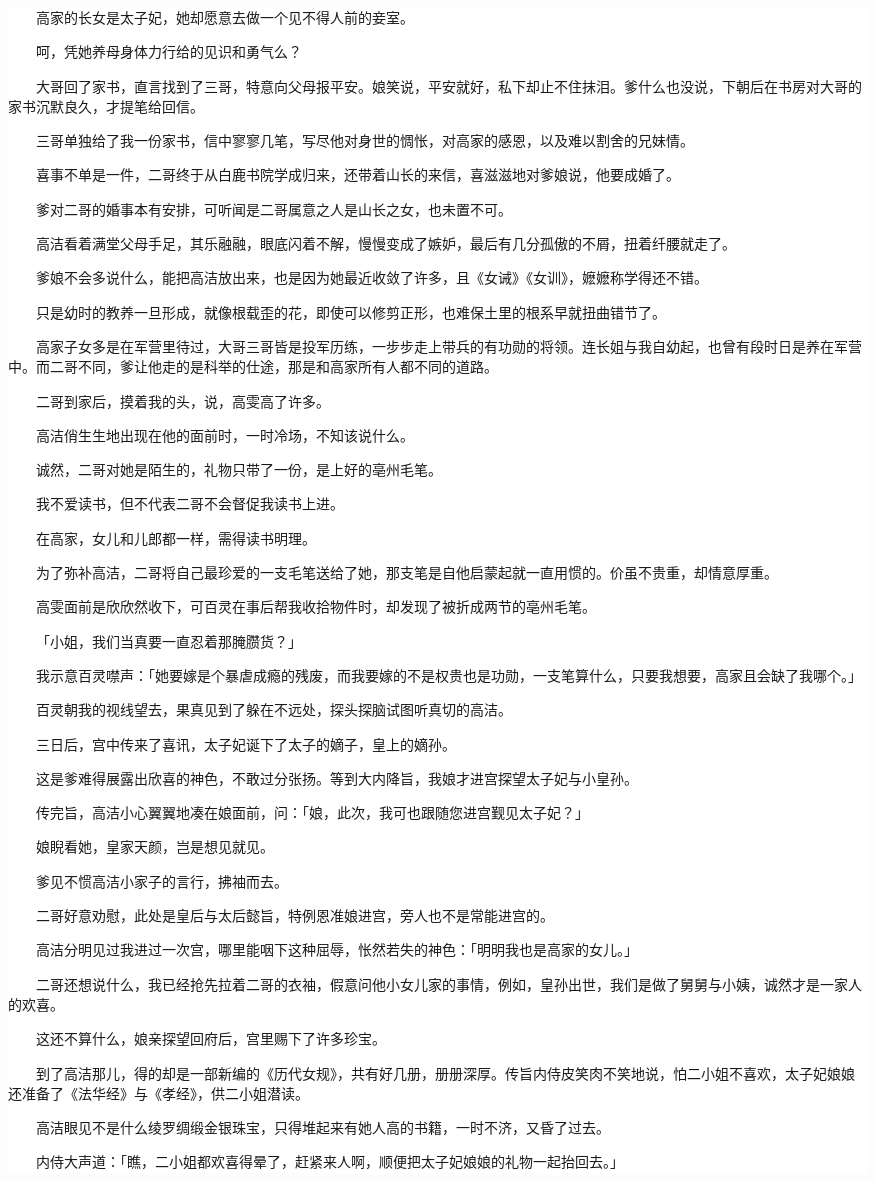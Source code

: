 &emsp;&emsp;高家的长女是太子妃，她却愿意去做一个见不得人前的妾室。  
  
&emsp;&emsp;呵，凭她养母身体力行给的见识和勇气么？  
  
&emsp;&emsp;大哥回了家书，直言找到了三哥，特意向父母报平安。娘笑说，平安就好，私下却止不住抹泪。爹什么也没说，下朝后在书房对大哥的家书沉默良久，才提笔给回信。  
  
&emsp;&emsp;三哥单独给了我一份家书，信中寥寥几笔，写尽他对身世的惆怅，对高家的感恩，以及难以割舍的兄妹情。  
  
&emsp;&emsp;喜事不单是一件，二哥终于从白鹿书院学成归来，还带着山长的来信，喜滋滋地对爹娘说，他要成婚了。  
  
&emsp;&emsp;爹对二哥的婚事本有安排，可听闻是二哥属意之人是山长之女，也未置不可。  
  
&emsp;&emsp;高洁看着满堂父母手足，其乐融融，眼底闪着不解，慢慢变成了嫉妒，最后有几分孤傲的不屑，扭着纤腰就走了。  
  
&emsp;&emsp;爹娘不会多说什么，能把高洁放出来，也是因为她最近收敛了许多，且《女诫》《女训》，嬷嬷称学得还不错。  
  
&emsp;&emsp;只是幼时的教养一旦形成，就像根载歪的花，即使可以修剪正形，也难保土里的根系早就扭曲错节了。  
  
&emsp;&emsp;高家子女多是在军营里待过，大哥三哥皆是投军历练，一步步走上带兵的有功勋的将领。连长姐与我自幼起，也曾有段时日是养在军营中。而二哥不同，爹让他走的是科举的仕途，那是和高家所有人都不同的道路。  
  
&emsp;&emsp;二哥到家后，摸着我的头，说，高雯高了许多。  
  
&emsp;&emsp;高洁俏生生地出现在他的面前时，一时冷场，不知该说什么。  
  
&emsp;&emsp;诚然，二哥对她是陌生的，礼物只带了一份，是上好的亳州毛笔。  
  
&emsp;&emsp;我不爱读书，但不代表二哥不会督促我读书上进。  
  
&emsp;&emsp;在高家，女儿和儿郎都一样，需得读书明理。  
  
&emsp;&emsp;为了弥补高洁，二哥将自己最珍爱的一支毛笔送给了她，那支笔是自他启蒙起就一直用惯的。价虽不贵重，却情意厚重。  
  
&emsp;&emsp;高雯面前是欣欣然收下，可百灵在事后帮我收拾物件时，却发现了被折成两节的亳州毛笔。  
  
&emsp;&emsp;「小姐，我们当真要一直忍着那腌臜货？」  
  
&emsp;&emsp;我示意百灵噤声：「她要嫁是个暴虐成瘾的残废，而我要嫁的不是权贵也是功勋，一支笔算什么，只要我想要，高家且会缺了我哪个。」  
  
&emsp;&emsp;百灵朝我的视线望去，果真见到了躲在不远处，探头探脑试图听真切的高洁。  
  
&emsp;&emsp;三日后，宫中传来了喜讯，太子妃诞下了太子的嫡子，皇上的嫡孙。  
  
&emsp;&emsp;这是爹难得展露出欣喜的神色，不敢过分张扬。等到大内降旨，我娘才进宫探望太子妃与小皇孙。  
  
&emsp;&emsp;传完旨，高洁小心翼翼地凑在娘面前，问：「娘，此次，我可也跟随您进宫觐见太子妃？」  
  
&emsp;&emsp;娘睨看她，皇家天颜，岂是想见就见。  
  
&emsp;&emsp;爹见不惯高洁小家子的言行，拂袖而去。  
  
&emsp;&emsp;二哥好意劝慰，此处是皇后与太后懿旨，特例恩准娘进宫，旁人也不是常能进宫的。  
  
&emsp;&emsp;高洁分明见过我进过一次宫，哪里能咽下这种屈辱，怅然若失的神色：「明明我也是高家的女儿。」  
  
&emsp;&emsp;二哥还想说什么，我已经抢先拉着二哥的衣袖，假意问他小女儿家的事情，例如，皇孙出世，我们是做了舅舅与小姨，诚然才是一家人的欢喜。  
  
&emsp;&emsp;这还不算什么，娘亲探望回府后，宫里赐下了许多珍宝。  
  
&emsp;&emsp;到了高洁那儿，得的却是一部新编的《历代女规》，共有好几册，册册深厚。传旨内侍皮笑肉不笑地说，怕二小姐不喜欢，太子妃娘娘还准备了《法华经》与《孝经》，供二小姐潜读。  
  
&emsp;&emsp;高洁眼见不是什么绫罗绸缎金银珠宝，只得堆起来有她人高的书籍，一时不济，又昏了过去。  
  
&emsp;&emsp;内侍大声道：「瞧，二小姐都欢喜得晕了，赶紧来人啊，顺便把太子妃娘娘的礼物一起抬回去。」  
  